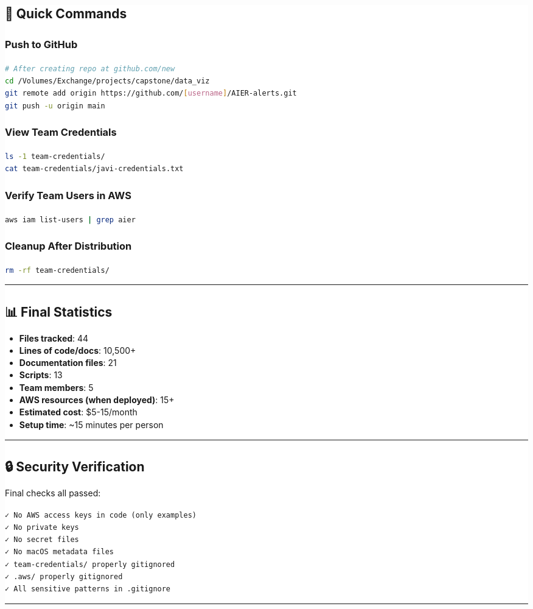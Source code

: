 ## 🎯 Quick Commands

### Push to GitHub
```bash
# After creating repo at github.com/new
cd /Volumes/Exchange/projects/capstone/data_viz
git remote add origin https://github.com/[username]/AIER-alerts.git
git push -u origin main
```

### View Team Credentials
```bash
ls -1 team-credentials/
cat team-credentials/javi-credentials.txt
```

### Verify Team Users in AWS
```bash
aws iam list-users | grep aier
```

### Cleanup After Distribution
```bash
rm -rf team-credentials/
```

---

## 📊 Final Statistics

- **Files tracked**: 44
- **Lines of code/docs**: 10,500+
- **Documentation files**: 21
- **Scripts**: 13
- **Team members**: 5
- **AWS resources (when deployed)**: 15+
- **Estimated cost**: $5-15/month
- **Setup time**: ~15 minutes per person

---

## 🔒 Security Verification

Final checks all passed:
```
✓ No AWS access keys in code (only examples)
✓ No private keys
✓ No secret files
✓ No macOS metadata files
✓ team-credentials/ properly gitignored
✓ .aws/ properly gitignored
✓ All sensitive patterns in .gitignore
```

---